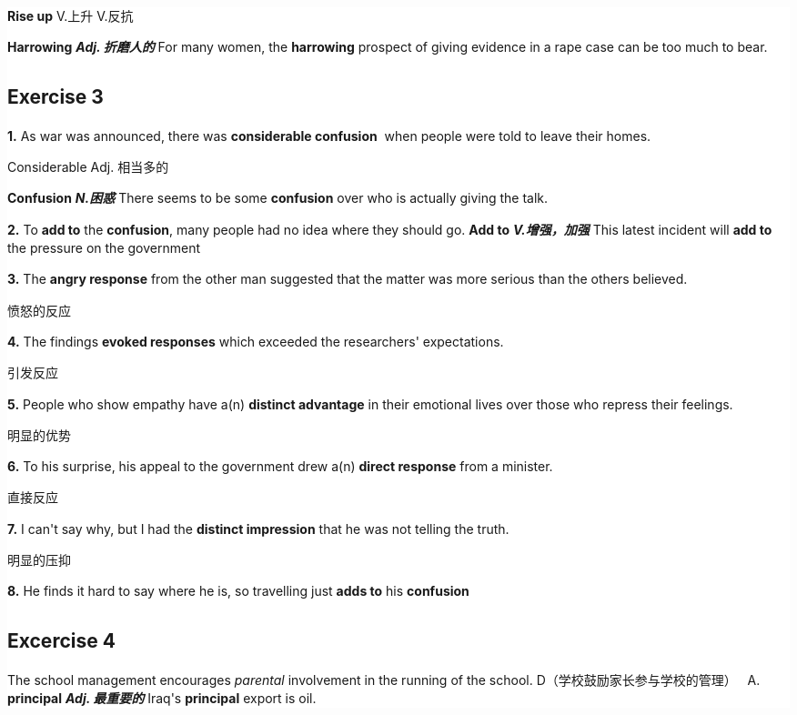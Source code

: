**Rise up**
V.上升
V.反抗

**Harrowing**
***Adj. 折磨人的***
For many women, the **harrowing** prospect of giving evidence in a rape case can be too much to bear.


## Exercise 3
**1.** As war was announced, there was **considerable confusion**
 when people were told to leave their homes.

Considerable
Adj. 相当多的

**Confusion**
***N.困惑***
There seems to be some **confusion** over who is actually giving the talk.

**2.** To **add to** the **confusion**, many people had no idea where they should go.
**Add to**
***V.增强，加强***
This latest incident will **add to** the pressure on the government

**3.** The **angry response** from the other man suggested that the matter was more serious than the others believed.

愤怒的反应

**4.** The findings **evoked responses** which exceeded the researchers' expectations.

引发反应

**5.** People who show empathy have a(n) **distinct advantage** in their emotional lives over those who repress their feelings.

明显的优势

**6.** To his surprise, his appeal to the government drew a(n) **direct response** from a minister.

直接反应

**7.** I can't say why, but I had the **distinct impression** that he was not telling the truth.

明显的压抑

**8.** He finds it hard to say where he is, so travelling just **adds to** his **confusion**

## Excercise 4
The school management encourages _parental_ involvement in the running of the school. D（学校鼓励家长参与学校的管理）
  A. **principal**
***Adj. 最重要的***
Iraq's **principal** export is oil.
